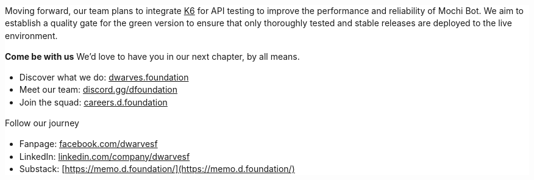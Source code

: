 Moving forward, our team plans to integrate [K6](https://radar.d.foundation/k6-ce823e5b593c4850afc1153c1beefbed) for API testing to improve the performance and reliability of Mochi Bot. We aim to establish a quality gate for the green version to ensure that only thoroughly tested and stable releases are deployed to the live environment.

**Come be with us**
We’d love to have you in our next chapter, by all means.

* Discover what we do: [dwarves.foundation](http://dwarves.foundation/)
* Meet our team: [discord.gg/dfoundation](http://discord.gg/dfoundation)
* Join the squad: [careers.d.foundation](http://careers.d.foundation/)

Follow our journey

* Fanpage: [facebook.com/dwarvesf](http://facebook.com/dwarvesf)
* LinkedIn: [linkedin.com/company/dwarvesf](http://linkedin.com/company/dwarvesf)
* Substack: [https://memo.d.foundation/](https://memo.d.foundation/)

